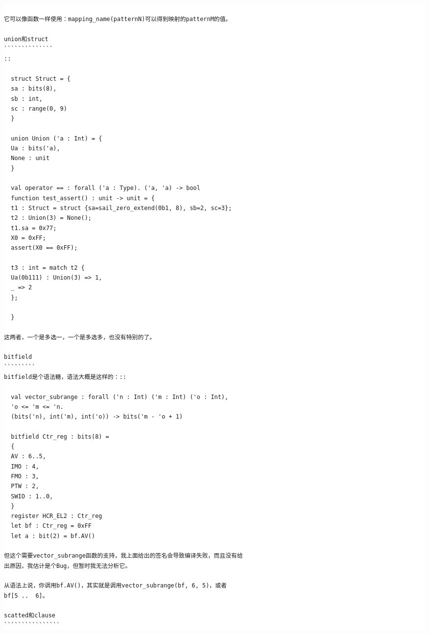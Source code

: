 ```````````````````

它可以像函数一样使用：mapping_name(patternN)可以得到映射的patternM的值。

union和struct
``````````````
::

  struct Struct = {
  sa : bits(8),
  sb : int,
  sc : range(0, 9)
  }

  union Union ('a : Int) = {
  Ua : bits('a),
  None : unit
  }

  val operator == : forall ('a : Type). ('a, 'a) -> bool
  function test_assert() : unit -> unit = {
  t1 : Struct = struct {sa=sail_zero_extend(0b1, 8), sb=2, sc=3};
  t2 : Union(3) = None();
  t1.sa = 0x77;
  X0 = 0xFF;
  assert(X0 == 0xFF);

  t3 : int = match t2 {
  Ua(0b111) : Union(3) => 1,
  _ => 2
  };

  }

这两者，一个是多选一，一个是多选多，也没有特别的了。

bitfield
`````````
bitfield是个语法糖，语法大概是这样的：::

  val vector_subrange : forall ('n : Int) ('m : Int) ('o : Int),
  'o <= 'm <= 'n.
  (bits('n), int('m), int('o)) -> bits('m - 'o + 1)

  bitfield Ctr_reg : bits(8) =
  {
  AV : 6..5,
  IMO : 4,
  FMO : 3,
  PTW : 2,
  SWIO : 1..0,
  }
  register HCR_EL2 : Ctr_reg
  let bf : Ctr_reg = 0xFF
  let a : bit(2) = bf.AV()

但这个需要vector_subrange函数的支持，我上面给出的签名会导致编译失败，而且没有给
出原因，我估计是个Bug，但暂时我无法分析它。

从语法上说，你调用bf.AV()，其实就是调用vector_subrange(bf, 6, 5)，或者
bf[5 ..  6]。
  
scatted和clause
````````````````
```````````````````